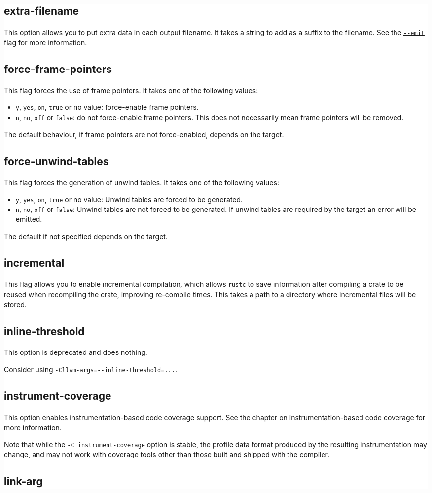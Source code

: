 ## extra-filename

This option allows you to put extra data in each output filename. It takes a
string to add as a suffix to the filename. See the [`--emit`
flag][option-emit] for more information.

## force-frame-pointers

This flag forces the use of frame pointers. It takes one of the following
values:

* `y`, `yes`, `on`, `true` or no value: force-enable frame pointers.
* `n`, `no`, `off` or `false`: do not force-enable frame pointers. This does
  not necessarily mean frame pointers will be removed.

The default behaviour, if frame pointers are not force-enabled, depends on the
target.

## force-unwind-tables

This flag forces the generation of unwind tables. It takes one of the following
values:

* `y`, `yes`, `on`, `true` or no value: Unwind tables are forced to be generated.
* `n`, `no`, `off` or `false`: Unwind tables are not forced to be generated. If unwind
  tables are required by the target an error will be emitted.

The default if not specified depends on the target.

## incremental

This flag allows you to enable incremental compilation, which allows `rustc`
to save information after compiling a crate to be reused when recompiling the
crate, improving re-compile times. This takes a path to a directory where
incremental files will be stored.

## inline-threshold

This option is deprecated and does nothing.

Consider using `-Cllvm-args=--inline-threshold=...`.

## instrument-coverage

This option enables instrumentation-based code coverage support. See the
chapter on [instrumentation-based code coverage] for more information.

Note that while the `-C instrument-coverage` option is stable, the profile data
format produced by the resulting instrumentation may change, and may not work
with coverage tools other than those built and shipped with the compiler.

## link-arg


[lld-flavor]: https://releases.llvm.org/12.0.0/tools/lld/docs/Driver.html
[name mangling]: https://en.wikipedia.org/wiki/Name_mangling
[Symbol Mangling]: ../symbol-mangling/index.md
[option-emit]: ../command-line-arguments.md#option-emit
[option-o-optimize]: ../command-line-arguments.md#option-o-optimize
[instrumentation-based code coverage]: ../instrument-coverage.md
[profile-guided optimization]: ../profile-guided-optimization.md
[option-g-debug]: ../command-line-arguments.md#option-g-debug
